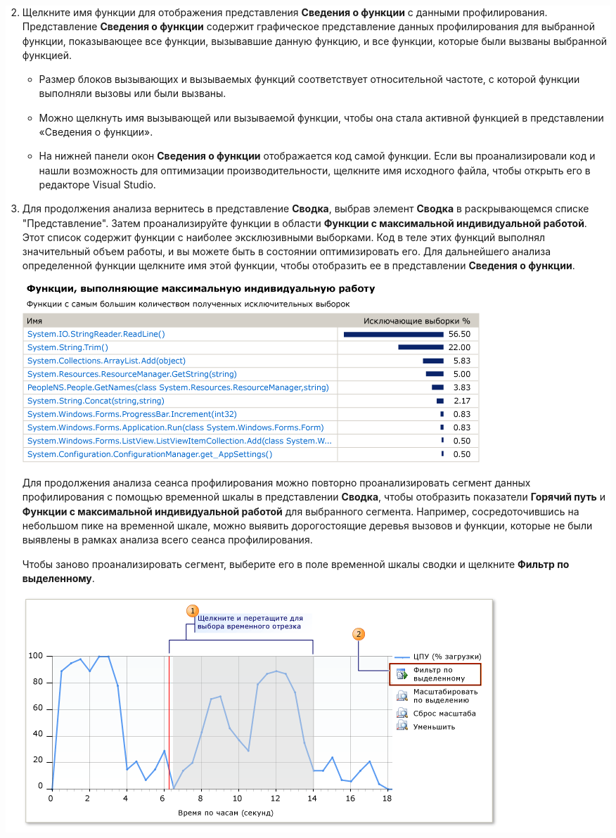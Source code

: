 2.  Щелкните имя функции для отображения представления **Сведения о функции** с данными профилирования. Представление **Сведения о функции** содержит графическое представление данных профилирования для выбранной функции, показывающее все функции, вызывавшие данную функцию, и все функции, которые были вызваны выбранной функцией.  
  
    -   Размер блоков вызывающих и вызываемых функций соответствует относительной частоте, с которой функции выполняли вызовы или были вызваны.  
  
    -   Можно щелкнуть имя вызывающей или вызываемой функции, чтобы она стала активной функцией в представлении «Сведения о функции».  
  
    -   На нижней панели окон **Сведения о функции** отображается код самой функции. Если вы проанализировали код и нашли возможность для оптимизации производительности, щелкните имя исходного файла, чтобы открыть его в редакторе Visual Studio.  
  
3.  Для продолжения анализа вернитесь в представление **Сводка**, выбрав элемент **Сводка** в раскрывающемся списке "Представление". Затем проанализируйте функции в области **Функции с максимальной индивидуальной работой**. Этот список содержит функции с наиболее эксклюзивными выборками. Код в теле этих функций выполнял значительный объем работы, и вы можете быть в состоянии оптимизировать его. Для дальнейшего анализа определенной функции щелкните имя этой функции, чтобы отобразить ее в представлении **Сведения о функции**.  
  
     ![Список функции, выполняющих большую часть работы](../profiling/media/functions_mostwork.png "Functions_MostWork")  
  
     Для продолжения анализа сеанса профилирования можно повторно проанализировать сегмент данных профилирования с помощью временной шкалы в представлении **Сводка**, чтобы отобразить показатели **Горячий путь** и **Функции с максимальной индивидуальной работой** для выбранного сегмента. Например, сосредоточившись на небольшом пике на временной шкале, можно выявить дорогостоящие деревья вызовов и функции, которые не были выявлены в рамках анализа всего сеанса профилирования.  
  
     Чтобы заново проанализировать сегмент, выберите его в поле временной шкалы сводки и щелкните **Фильтр по выделенному**.  
  
     ![Временная шкала представления сводки производительности](../profiling/media/performancesummary.png "PerformanceSummary")  
  